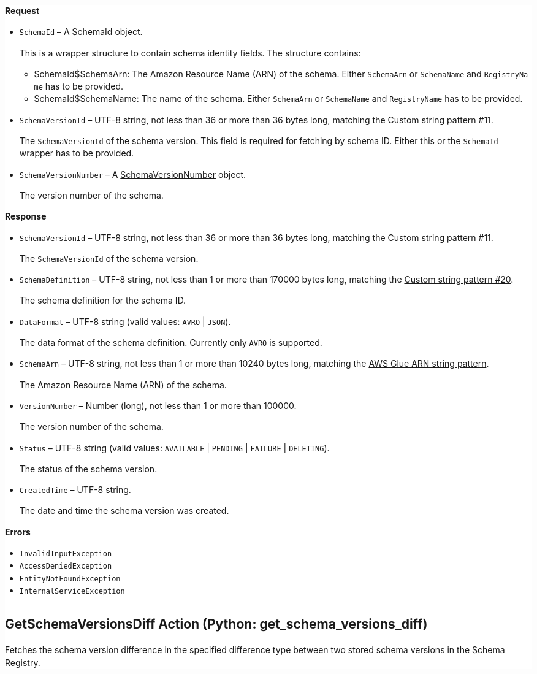 **Request**
+ `SchemaId` – A [SchemaId](#aws-glue-api-schema-registry-api-SchemaId) object\.

  This is a wrapper structure to contain schema identity fields\. The structure contains:
  + SchemaId$SchemaArn: The Amazon Resource Name \(ARN\) of the schema\. Either `SchemaArn` or `SchemaName` and `RegistryName` has to be provided\.
  + SchemaId$SchemaName: The name of the schema\. Either `SchemaArn` or `SchemaName` and `RegistryName` has to be provided\.
+ `SchemaVersionId` – UTF\-8 string, not less than 36 or more than 36 bytes long, matching the [Custom string pattern #11](aws-glue-api-common.md#regex_11)\.

  The `SchemaVersionId` of the schema version\. This field is required for fetching by schema ID\. Either this or the `SchemaId` wrapper has to be provided\.
+ `SchemaVersionNumber` – A [SchemaVersionNumber](#aws-glue-api-schema-registry-api-SchemaVersionNumber) object\.

  The version number of the schema\.

**Response**
+ `SchemaVersionId` – UTF\-8 string, not less than 36 or more than 36 bytes long, matching the [Custom string pattern #11](aws-glue-api-common.md#regex_11)\.

  The `SchemaVersionId` of the schema version\.
+ `SchemaDefinition` – UTF\-8 string, not less than 1 or more than 170000 bytes long, matching the [Custom string pattern #20](aws-glue-api-common.md#regex_20)\.

  The schema definition for the schema ID\.
+ `DataFormat` – UTF\-8 string \(valid values: `AVRO` \| `JSON`\)\.

  The data format of the schema definition\. Currently only `AVRO` is supported\.
+ `SchemaArn` – UTF\-8 string, not less than 1 or more than 10240 bytes long, matching the [AWS Glue ARN string pattern](aws-glue-api-common.md#aws-glue-api-regex-aws-glue-arn-id)\.

  The Amazon Resource Name \(ARN\) of the schema\.
+ `VersionNumber` – Number \(long\), not less than 1 or more than 100000\.

  The version number of the schema\.
+ `Status` – UTF\-8 string \(valid values: `AVAILABLE` \| `PENDING` \| `FAILURE` \| `DELETING`\)\.

  The status of the schema version\. 
+ `CreatedTime` – UTF\-8 string\.

  The date and time the schema version was created\.

**Errors**
+ `InvalidInputException`
+ `AccessDeniedException`
+ `EntityNotFoundException`
+ `InternalServiceException`

## GetSchemaVersionsDiff Action \(Python: get\_schema\_versions\_diff\)<a name="aws-glue-api-schema-registry-api-GetSchemaVersionsDiff"></a>

Fetches the schema version difference in the specified difference type between two stored schema versions in the Schema Registry\.
